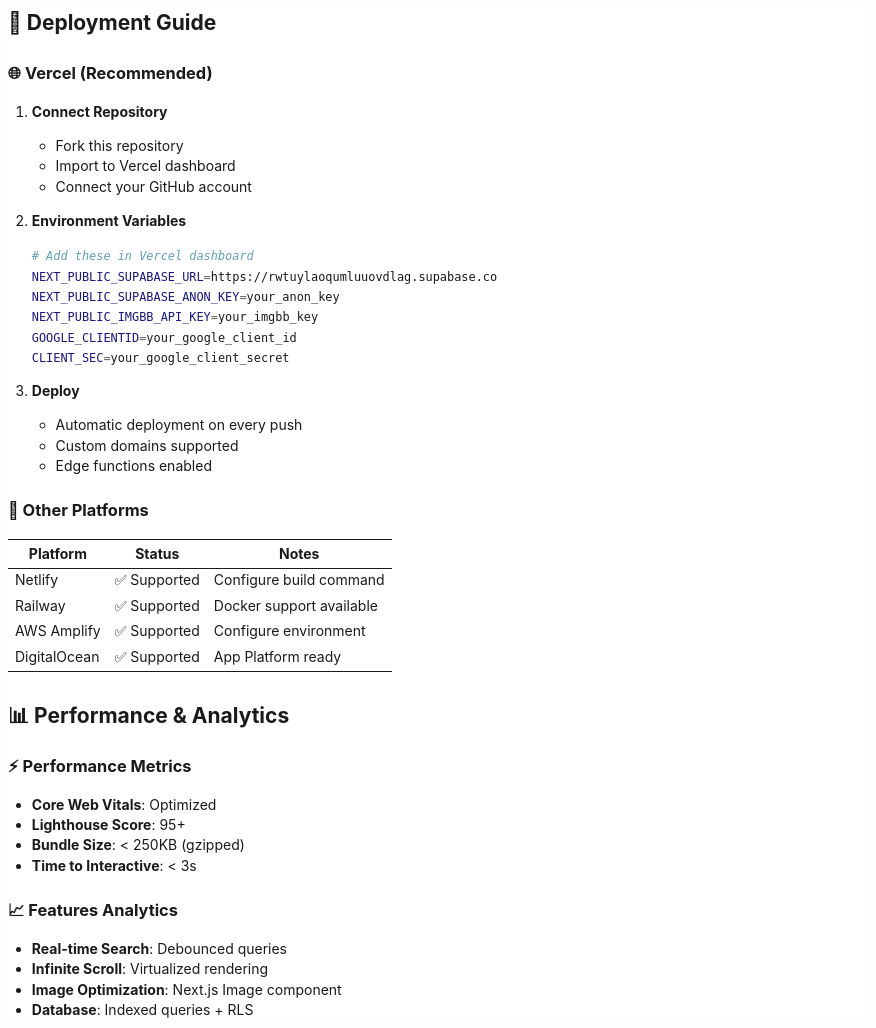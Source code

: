 ## 🚀 Deployment Guide

### 🌐 Vercel (Recommended)

1. **Connect Repository**

   - Fork this repository
   - Import to Vercel dashboard
   - Connect your GitHub account

2. **Environment Variables**

   ```bash
   # Add these in Vercel dashboard
   NEXT_PUBLIC_SUPABASE_URL=https://rwtuylaoqumluuovdlag.supabase.co
   NEXT_PUBLIC_SUPABASE_ANON_KEY=your_anon_key
   NEXT_PUBLIC_IMGBB_API_KEY=your_imgbb_key
   GOOGLE_CLIENTID=your_google_client_id
   CLIENT_SEC=your_google_client_secret
   ```

3. **Deploy**
   - Automatic deployment on every push
   - Custom domains supported
   - Edge functions enabled

### 🔗 Other Platforms

| Platform     | Status       | Notes                    |
| ------------ | ------------ | ------------------------ |
| Netlify      | ✅ Supported | Configure build command  |
| Railway      | ✅ Supported | Docker support available |
| AWS Amplify  | ✅ Supported | Configure environment    |
| DigitalOcean | ✅ Supported | App Platform ready       |

## 📊 Performance & Analytics

### ⚡ Performance Metrics

- **Core Web Vitals**: Optimized
- **Lighthouse Score**: 95+
- **Bundle Size**: < 250KB (gzipped)
- **Time to Interactive**: < 3s

### 📈 Features Analytics

- **Real-time Search**: Debounced queries
- **Infinite Scroll**: Virtualized rendering
- **Image Optimization**: Next.js Image component
- **Database**: Indexed queries + RLS
